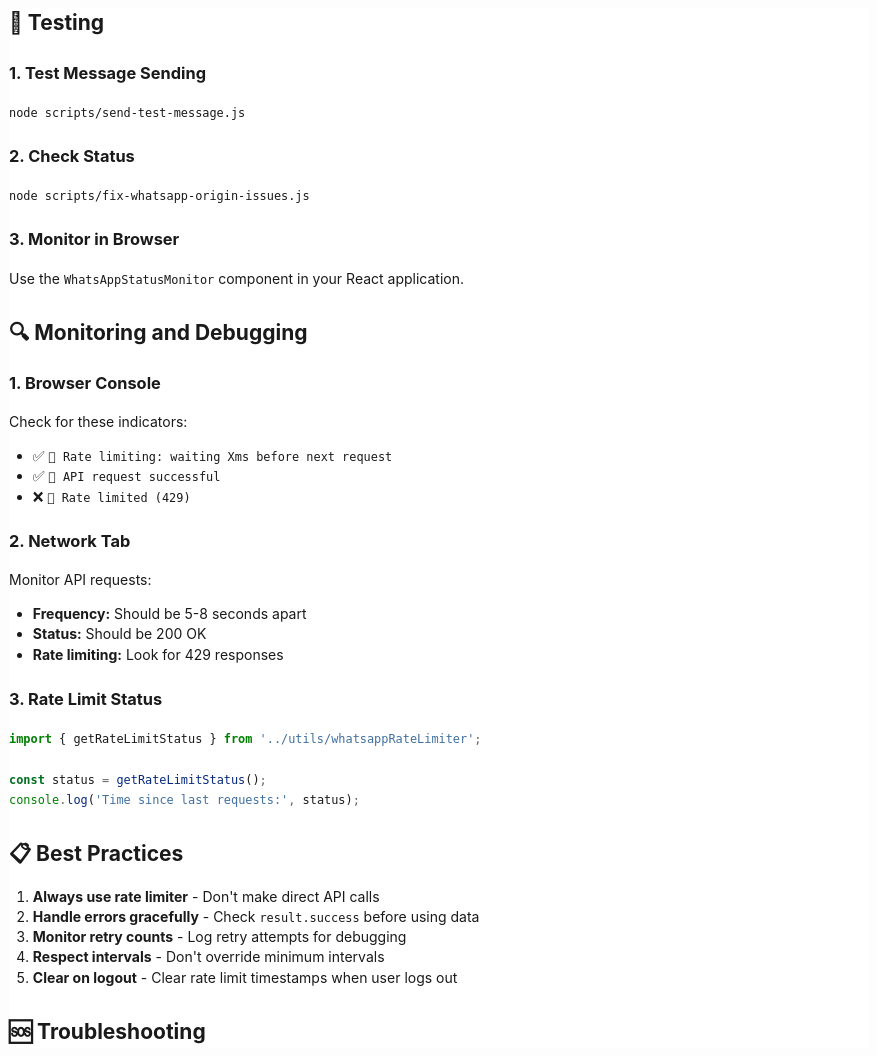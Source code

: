 ## 🧪 Testing

### 1. Test Message Sending

```bash
node scripts/send-test-message.js
```

### 2. Check Status

```bash
node scripts/fix-whatsapp-origin-issues.js
```

### 3. Monitor in Browser

Use the `WhatsAppStatusMonitor` component in your React application.

## 🔍 Monitoring and Debugging

### 1. Browser Console

Check for these indicators:
- ✅ `📱 Rate limiting: waiting Xms before next request`
- ✅ `📱 API request successful`
- ❌ `📱 Rate limited (429)`

### 2. Network Tab

Monitor API requests:
- **Frequency:** Should be 5-8 seconds apart
- **Status:** Should be 200 OK
- **Rate limiting:** Look for 429 responses

### 3. Rate Limit Status

```typescript
import { getRateLimitStatus } from '../utils/whatsappRateLimiter';

const status = getRateLimitStatus();
console.log('Time since last requests:', status);
```

## 📋 Best Practices

1. **Always use rate limiter** - Don't make direct API calls
2. **Handle errors gracefully** - Check `result.success` before using data
3. **Monitor retry counts** - Log retry attempts for debugging
4. **Respect intervals** - Don't override minimum intervals
5. **Clear on logout** - Clear rate limit timestamps when user logs out

## 🆘 Troubleshooting
